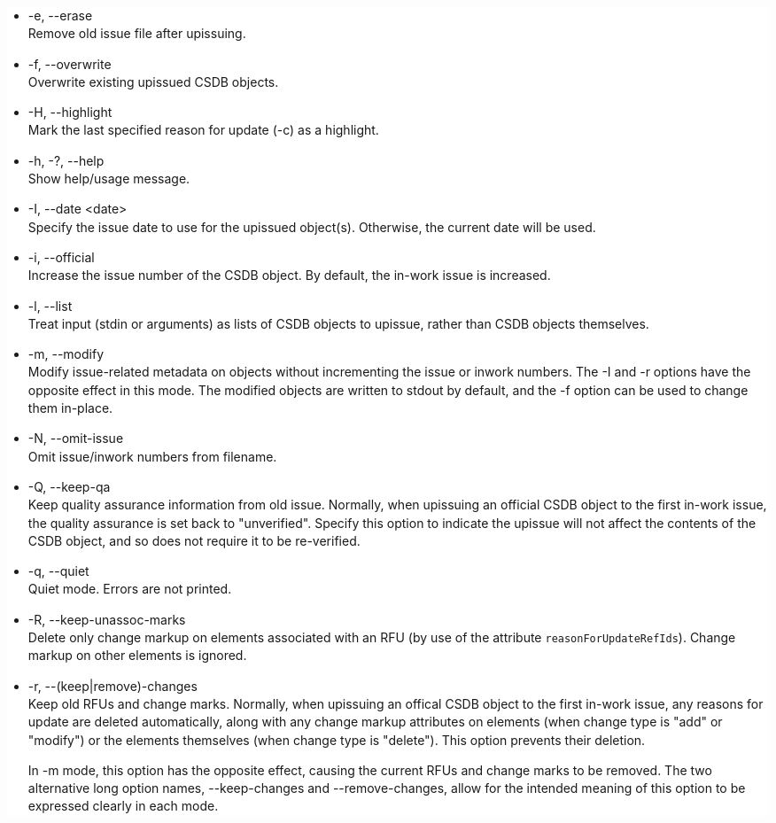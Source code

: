   - \-e, --erase  
    Remove old issue file after upissuing.

  - \-f, --overwrite  
    Overwrite existing upissued CSDB objects.

  - \-H, --highlight  
    Mark the last specified reason for update (-c) as a highlight.

  - \-h, -?, --help  
    Show help/usage message.

  - \-I, --date \<date\>  
    Specify the issue date to use for the upissued object(s). Otherwise,
    the current date will be used.

  - \-i, --official  
    Increase the issue number of the CSDB object. By default, the
    in-work issue is increased.

  - \-l, --list  
    Treat input (stdin or arguments) as lists of CSDB objects to
    upissue, rather than CSDB objects themselves.

  - \-m, --modify  
    Modify issue-related metadata on objects without incrementing the
    issue or inwork numbers. The -I and -r options have the opposite
    effect in this mode. The modified objects are written to stdout by
    default, and the -f option can be used to change them in-place.

  - \-N, --omit-issue  
    Omit issue/inwork numbers from filename.

  - \-Q, --keep-qa  
    Keep quality assurance information from old issue. Normally, when
    upissuing an official CSDB object to the first in-work issue, the
    quality assurance is set back to "unverified". Specify this option
    to indicate the upissue will not affect the contents of the CSDB
    object, and so does not require it to be re-verified.

  - \-q, --quiet  
    Quiet mode. Errors are not printed.

  - \-R, --keep-unassoc-marks  
    Delete only change markup on elements associated with an RFU (by use
    of the attribute `reasonForUpdateRefIds`). Change markup on other
    elements is ignored.

  - \-r, --(keep|remove)-changes  
    Keep old RFUs and change marks. Normally, when upissuing an offical
    CSDB object to the first in-work issue, any reasons for update are
    deleted automatically, along with any change markup attributes on
    elements (when change type is "add" or "modify") or the elements
    themselves (when change type is "delete"). This option prevents
    their deletion.
    
    In -m mode, this option has the opposite effect, causing the current
    RFUs and change marks to be removed. The two alternative long option
    names, --keep-changes and --remove-changes, allow for the intended
    meaning of this option to be expressed clearly in each mode.
